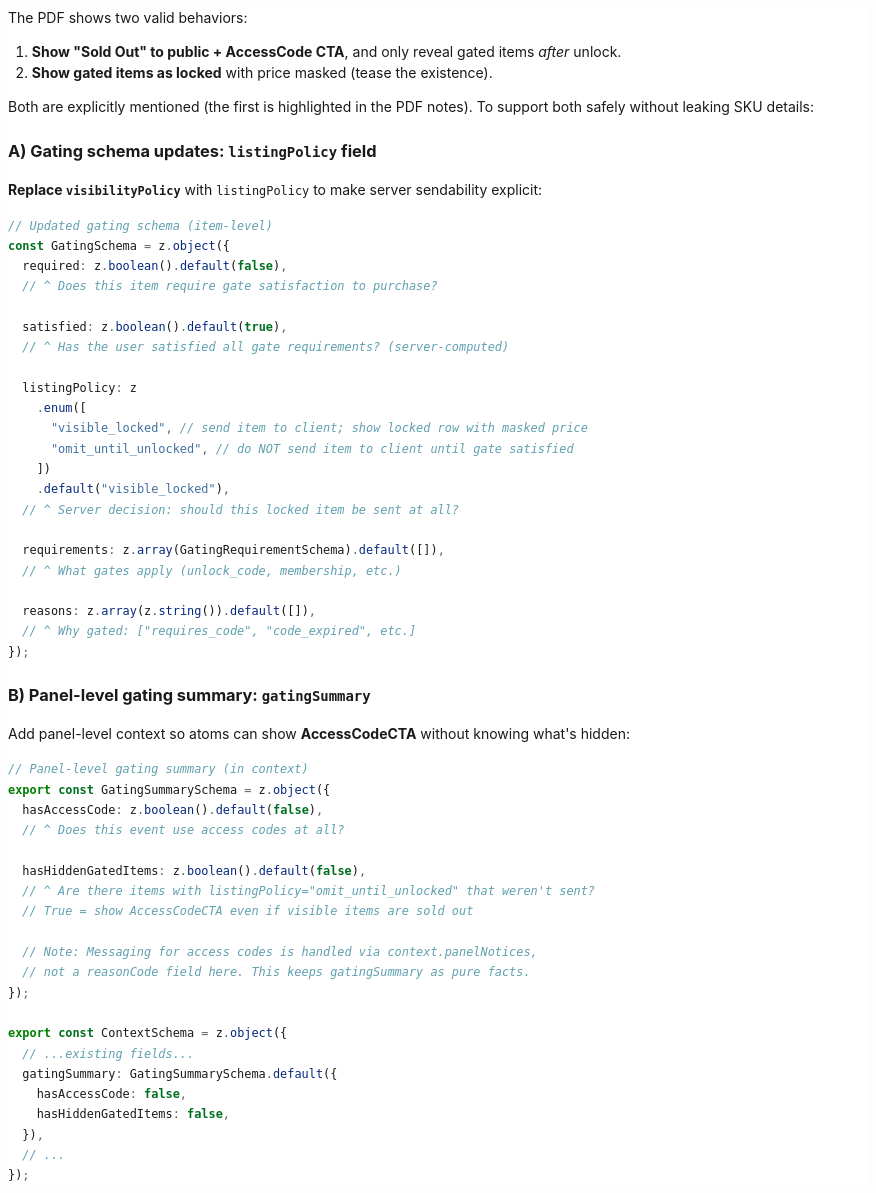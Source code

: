 The PDF shows two valid behaviors:

1. **Show "Sold Out" to public + AccessCode CTA**, and only reveal gated items _after_ unlock.
2. **Show gated items as locked** with price masked (tease the existence).

Both are explicitly mentioned (the first is highlighted in the PDF notes). To support both safely without leaking SKU details:

### A) Gating schema updates: `listingPolicy` field

**Replace `visibilityPolicy`** with `listingPolicy` to make server sendability explicit:

```ts
// Updated gating schema (item-level)
const GatingSchema = z.object({
  required: z.boolean().default(false),
  // ^ Does this item require gate satisfaction to purchase?

  satisfied: z.boolean().default(true),
  // ^ Has the user satisfied all gate requirements? (server-computed)

  listingPolicy: z
    .enum([
      "visible_locked", // send item to client; show locked row with masked price
      "omit_until_unlocked", // do NOT send item to client until gate satisfied
    ])
    .default("visible_locked"),
  // ^ Server decision: should this locked item be sent at all?

  requirements: z.array(GatingRequirementSchema).default([]),
  // ^ What gates apply (unlock_code, membership, etc.)

  reasons: z.array(z.string()).default([]),
  // ^ Why gated: ["requires_code", "code_expired", etc.]
});
```

### B) Panel-level gating summary: `gatingSummary`

Add panel-level context so atoms can show **AccessCodeCTA** without knowing what's hidden:

```ts
// Panel-level gating summary (in context)
export const GatingSummarySchema = z.object({
  hasAccessCode: z.boolean().default(false),
  // ^ Does this event use access codes at all?

  hasHiddenGatedItems: z.boolean().default(false),
  // ^ Are there items with listingPolicy="omit_until_unlocked" that weren't sent?
  // True = show AccessCodeCTA even if visible items are sold out

  // Note: Messaging for access codes is handled via context.panelNotices,
  // not a reasonCode field here. This keeps gatingSummary as pure facts.
});

export const ContextSchema = z.object({
  // ...existing fields...
  gatingSummary: GatingSummarySchema.default({
    hasAccessCode: false,
    hasHiddenGatedItems: false,
  }),
  // ...
});
```
